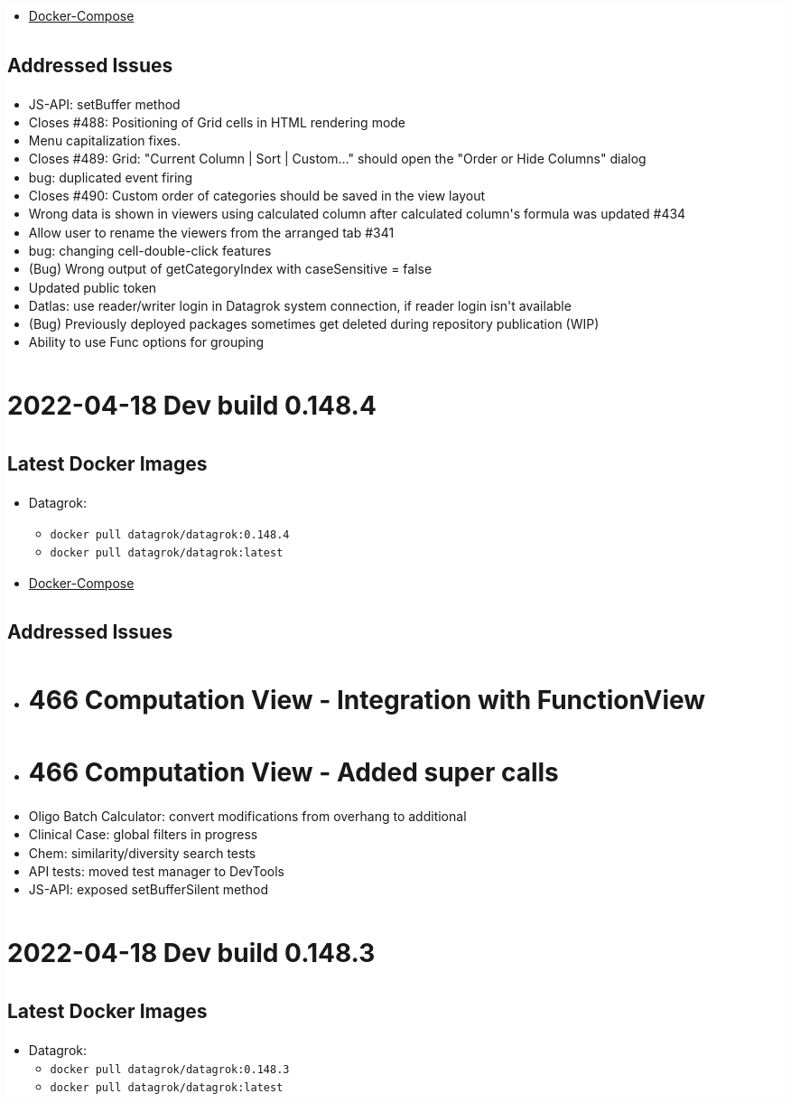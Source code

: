 * [Docker-Compose](admin/docker-compose.md)

## Addressed Issues

* JS-API: setBuffer method
* Closes #488: Positioning of Grid cells in HTML rendering mode
* Menu capitalization fixes.
* Closes #489: Grid: "Current Column | Sort | Custom..." should open the "Order or Hide Columns" dialog
* bug: duplicated event firing
* Closes #490: Custom order of categories should be saved in the view layout
* Wrong data is shown in viewers using calculated column after calculated column's formula was updated #434
* Allow user to rename the viewers from the arranged tab #341
* bug: changing cell-double-click features
* (Bug) Wrong output of getCategoryIndex with caseSensitive = false
* Updated public token
* Datlas: use reader/writer login in Datagrok system connection, if reader login isn't available
* (Bug) Previously deployed packages sometimes get deleted during repository publication (WIP)
* Ability to use Func options for grouping

# 2022-04-18 Dev build 0.148.4

## Latest Docker Images

* Datagrok:
    * `docker pull datagrok/datagrok:0.148.4`
    * `docker pull datagrok/datagrok:latest`

* [Docker-Compose](admin/docker-compose.md)

## Addressed Issues

* # 466 Computation View \- Integration with FunctionView
* # 466 Computation View \- Added super calls
* Oligo Batch Calculator: convert modifications from overhang to additional
* Clinical Case: global filters in progress
* Chem: similarity/diversity search tests
* API tests: moved test manager to DevTools
* JS-API: exposed setBufferSilent method

# 2022-04-18 Dev build 0.148.3

## Latest Docker Images

* Datagrok:
    * `docker pull datagrok/datagrok:0.148.3`
    * `docker pull datagrok/datagrok:latest`
